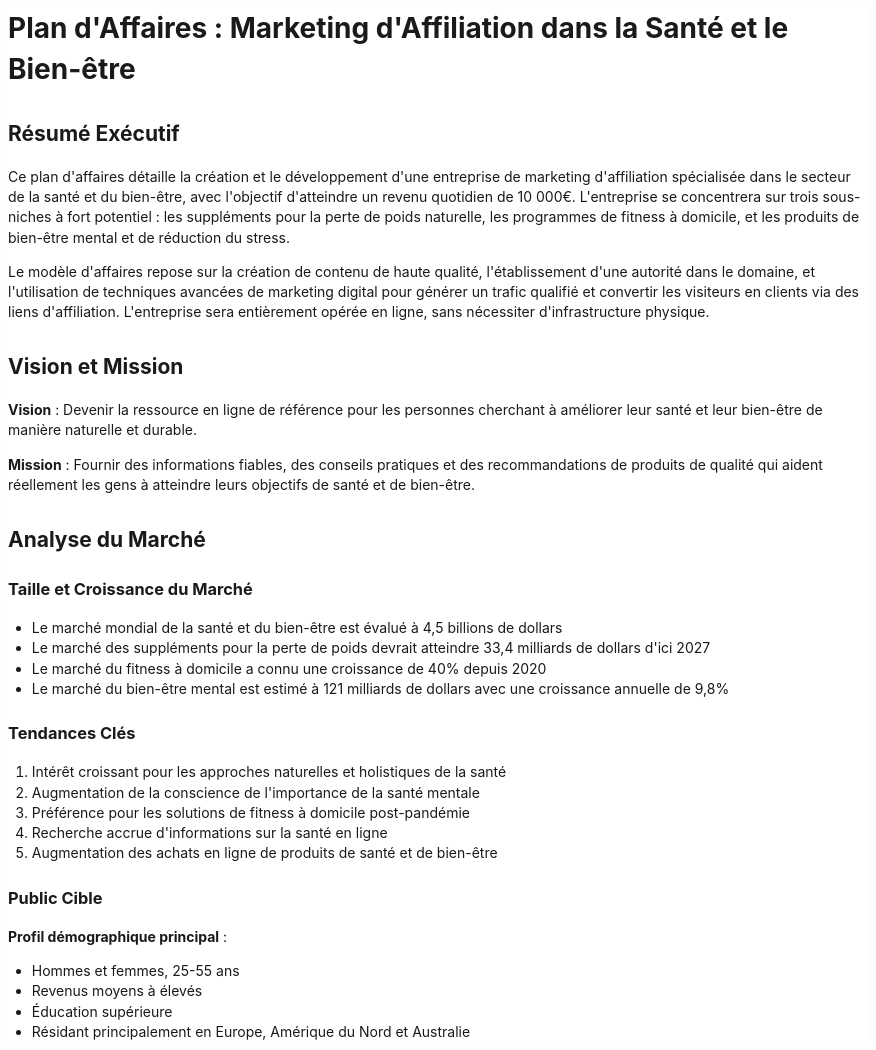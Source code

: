 # Plan d'Affaires : Marketing d'Affiliation dans la Santé et le Bien-être

## Résumé Exécutif

Ce plan d'affaires détaille la création et le développement d'une entreprise de marketing d'affiliation spécialisée dans le secteur de la santé et du bien-être, avec l'objectif d'atteindre un revenu quotidien de 10 000€. L'entreprise se concentrera sur trois sous-niches à fort potentiel : les suppléments pour la perte de poids naturelle, les programmes de fitness à domicile, et les produits de bien-être mental et de réduction du stress.

Le modèle d'affaires repose sur la création de contenu de haute qualité, l'établissement d'une autorité dans le domaine, et l'utilisation de techniques avancées de marketing digital pour générer un trafic qualifié et convertir les visiteurs en clients via des liens d'affiliation. L'entreprise sera entièrement opérée en ligne, sans nécessiter d'infrastructure physique.

## Vision et Mission

**Vision** : Devenir la ressource en ligne de référence pour les personnes cherchant à améliorer leur santé et leur bien-être de manière naturelle et durable.

**Mission** : Fournir des informations fiables, des conseils pratiques et des recommandations de produits de qualité qui aident réellement les gens à atteindre leurs objectifs de santé et de bien-être.

## Analyse du Marché

### Taille et Croissance du Marché

- Le marché mondial de la santé et du bien-être est évalué à 4,5 billions de dollars
- Le marché des suppléments pour la perte de poids devrait atteindre 33,4 milliards de dollars d'ici 2027
- Le marché du fitness à domicile a connu une croissance de 40% depuis 2020
- Le marché du bien-être mental est estimé à 121 milliards de dollars avec une croissance annuelle de 9,8%

### Tendances Clés

1. Intérêt croissant pour les approches naturelles et holistiques de la santé
2. Augmentation de la conscience de l'importance de la santé mentale
3. Préférence pour les solutions de fitness à domicile post-pandémie
4. Recherche accrue d'informations sur la santé en ligne
5. Augmentation des achats en ligne de produits de santé et de bien-être

### Public Cible

**Profil démographique principal** :
- Hommes et femmes, 25-55 ans
- Revenus moyens à élevés
- Éducation supérieure
- Résidant principalement en Europe, Amérique du Nord et Australie
